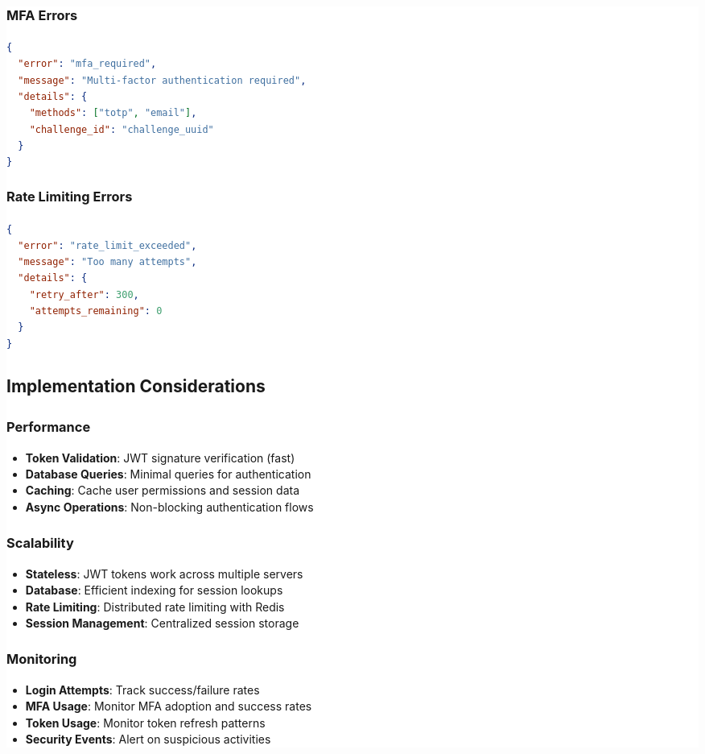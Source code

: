 ### MFA Errors
```json
{
  "error": "mfa_required",
  "message": "Multi-factor authentication required",
  "details": {
    "methods": ["totp", "email"],
    "challenge_id": "challenge_uuid"
  }
}
```

### Rate Limiting Errors
```json
{
  "error": "rate_limit_exceeded",
  "message": "Too many attempts",
  "details": {
    "retry_after": 300,
    "attempts_remaining": 0
  }
}
```

## Implementation Considerations

### Performance
- **Token Validation**: JWT signature verification (fast)
- **Database Queries**: Minimal queries for authentication
- **Caching**: Cache user permissions and session data
- **Async Operations**: Non-blocking authentication flows

### Scalability
- **Stateless**: JWT tokens work across multiple servers
- **Database**: Efficient indexing for session lookups
- **Rate Limiting**: Distributed rate limiting with Redis
- **Session Management**: Centralized session storage

### Monitoring
- **Login Attempts**: Track success/failure rates
- **MFA Usage**: Monitor MFA adoption and success rates
- **Token Usage**: Monitor token refresh patterns
- **Security Events**: Alert on suspicious activities 